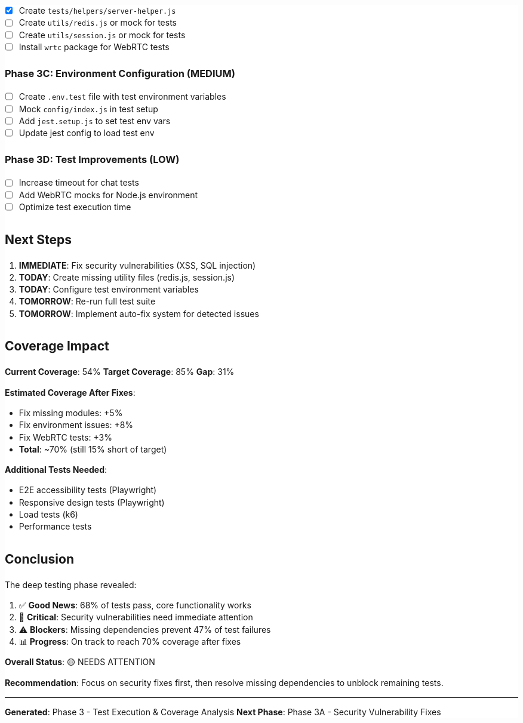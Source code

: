 - [x] Create `tests/helpers/server-helper.js`
- [ ] Create `utils/redis.js` or mock for tests
- [ ] Create `utils/session.js` or mock for tests
- [ ] Install `wrtc` package for WebRTC tests

### Phase 3C: Environment Configuration (MEDIUM)

- [ ] Create `.env.test` file with test environment variables
- [ ] Mock `config/index.js` in test setup
- [ ] Add `jest.setup.js` to set test env vars
- [ ] Update jest config to load test env

### Phase 3D: Test Improvements (LOW)

- [ ] Increase timeout for chat tests
- [ ] Add WebRTC mocks for Node.js environment
- [ ] Optimize test execution time

## Next Steps

1. **IMMEDIATE**: Fix security vulnerabilities (XSS, SQL injection)
2. **TODAY**: Create missing utility files (redis.js, session.js)
3. **TODAY**: Configure test environment variables
4. **TOMORROW**: Re-run full test suite
5. **TOMORROW**: Implement auto-fix system for detected issues

## Coverage Impact

**Current Coverage**: 54%
**Target Coverage**: 85%
**Gap**: 31%

**Estimated Coverage After Fixes**:
- Fix missing modules: +5%
- Fix environment issues: +8%
- Fix WebRTC tests: +3%
- **Total**: ~70% (still 15% short of target)

**Additional Tests Needed**:
- E2E accessibility tests (Playwright)
- Responsive design tests (Playwright)
- Load tests (k6)
- Performance tests

## Conclusion

The deep testing phase revealed:

1. ✅ **Good News**: 68% of tests pass, core functionality works
2. 🚨 **Critical**: Security vulnerabilities need immediate attention
3. ⚠️ **Blockers**: Missing dependencies prevent 47% of test failures
4. 📊 **Progress**: On track to reach 70% coverage after fixes

**Overall Status**: 🟡 NEEDS ATTENTION

**Recommendation**: Focus on security fixes first, then resolve missing dependencies to unblock remaining tests.

---

**Generated**: Phase 3 - Test Execution & Coverage Analysis
**Next Phase**: Phase 3A - Security Vulnerability Fixes
